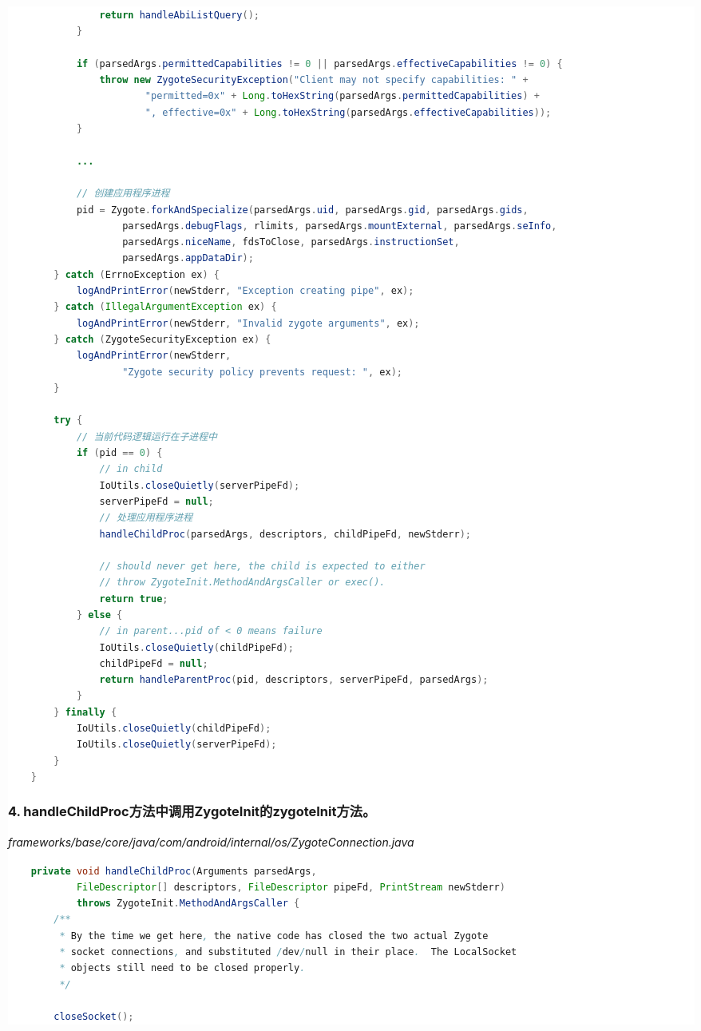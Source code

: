 ``` java
                return handleAbiListQuery();
            }

            if (parsedArgs.permittedCapabilities != 0 || parsedArgs.effectiveCapabilities != 0) {
                throw new ZygoteSecurityException("Client may not specify capabilities: " +
                        "permitted=0x" + Long.toHexString(parsedArgs.permittedCapabilities) +
                        ", effective=0x" + Long.toHexString(parsedArgs.effectiveCapabilities));
            }

            ...

            // 创建应用程序进程
            pid = Zygote.forkAndSpecialize(parsedArgs.uid, parsedArgs.gid, parsedArgs.gids,
                    parsedArgs.debugFlags, rlimits, parsedArgs.mountExternal, parsedArgs.seInfo,
                    parsedArgs.niceName, fdsToClose, parsedArgs.instructionSet,
                    parsedArgs.appDataDir);
        } catch (ErrnoException ex) {
            logAndPrintError(newStderr, "Exception creating pipe", ex);
        } catch (IllegalArgumentException ex) {
            logAndPrintError(newStderr, "Invalid zygote arguments", ex);
        } catch (ZygoteSecurityException ex) {
            logAndPrintError(newStderr,
                    "Zygote security policy prevents request: ", ex);
        }

        try {
            // 当前代码逻辑运行在子进程中
            if (pid == 0) {
                // in child
                IoUtils.closeQuietly(serverPipeFd);
                serverPipeFd = null;
                // 处理应用程序进程
                handleChildProc(parsedArgs, descriptors, childPipeFd, newStderr);

                // should never get here, the child is expected to either
                // throw ZygoteInit.MethodAndArgsCaller or exec().
                return true;
            } else {
                // in parent...pid of < 0 means failure
                IoUtils.closeQuietly(childPipeFd);
                childPipeFd = null;
                return handleParentProc(pid, descriptors, serverPipeFd, parsedArgs);
            }
        } finally {
            IoUtils.closeQuietly(childPipeFd);
            IoUtils.closeQuietly(serverPipeFd);
        }
    }
```
### 4. handleChildProc方法中调用ZygoteInit的zygoteInit方法。
*frameworks/base/core/java/com/android/internal/os/ZygoteConnection.java*
``` java
	private void handleChildProc(Arguments parsedArgs,
            FileDescriptor[] descriptors, FileDescriptor pipeFd, PrintStream newStderr)
            throws ZygoteInit.MethodAndArgsCaller {
        /**
         * By the time we get here, the native code has closed the two actual Zygote
         * socket connections, and substituted /dev/null in their place.  The LocalSocket
         * objects still need to be closed properly.
         */

        closeSocket();
```